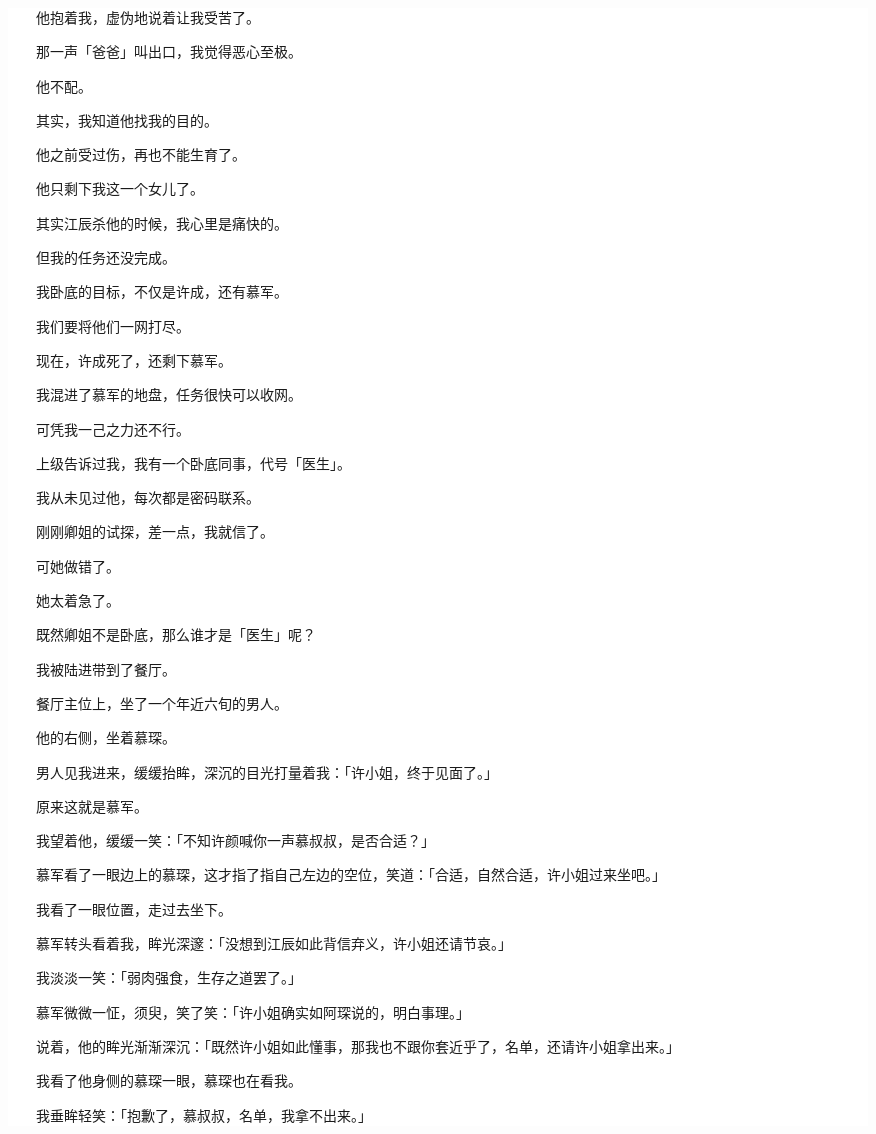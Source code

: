 &emsp;&emsp;他抱着我，虚伪地说着让我受苦了。  
  
&emsp;&emsp;那一声「爸爸」叫出口，我觉得恶心至极。  
  
&emsp;&emsp;他不配。  
  
&emsp;&emsp;其实，我知道他找我的目的。  
  
&emsp;&emsp;他之前受过伤，再也不能生育了。  
  
&emsp;&emsp;他只剩下我这一个女儿了。  
  
&emsp;&emsp;其实江辰杀他的时候，我心里是痛快的。  
  
&emsp;&emsp;但我的任务还没完成。  
  
&emsp;&emsp;我卧底的目标，不仅是许成，还有慕军。  
  
&emsp;&emsp;我们要将他们一网打尽。  
  
&emsp;&emsp;现在，许成死了，还剩下慕军。  
  
&emsp;&emsp;我混进了慕军的地盘，任务很快可以收网。  
  
&emsp;&emsp;可凭我一己之力还不行。  
  
&emsp;&emsp;上级告诉过我，我有一个卧底同事，代号「医生」。  
  
&emsp;&emsp;我从未见过他，每次都是密码联系。  
  
&emsp;&emsp;刚刚卿姐的试探，差一点，我就信了。  
  
&emsp;&emsp;可她做错了。  
  
&emsp;&emsp;她太着急了。  
  
&emsp;&emsp;既然卿姐不是卧底，那么谁才是「医生」呢？  
  
&emsp;&emsp;我被陆进带到了餐厅。  
  
&emsp;&emsp;餐厅主位上，坐了一个年近六旬的男人。  
  
&emsp;&emsp;他的右侧，坐着慕琛。  
  
&emsp;&emsp;男人见我进来，缓缓抬眸，深沉的目光打量着我：「许小姐，终于见面了。」  
  
&emsp;&emsp;原来这就是慕军。  
  
&emsp;&emsp;我望着他，缓缓一笑：「不知许颜喊你一声慕叔叔，是否合适？」  
  
&emsp;&emsp;慕军看了一眼边上的慕琛，这才指了指自己左边的空位，笑道：「合适，自然合适，许小姐过来坐吧。」  
  
&emsp;&emsp;我看了一眼位置，走过去坐下。  
  
&emsp;&emsp;慕军转头看着我，眸光深邃：「没想到江辰如此背信弃义，许小姐还请节哀。」  
  
&emsp;&emsp;我淡淡一笑：「弱肉强食，生存之道罢了。」  
  
&emsp;&emsp;慕军微微一怔，须臾，笑了笑：「许小姐确实如阿琛说的，明白事理。」  
  
&emsp;&emsp;说着，他的眸光渐渐深沉：「既然许小姐如此懂事，那我也不跟你套近乎了，名单，还请许小姐拿出来。」  
  
&emsp;&emsp;我看了他身侧的慕琛一眼，慕琛也在看我。  
  
&emsp;&emsp;我垂眸轻笑：「抱歉了，慕叔叔，名单，我拿不出来。」  
  